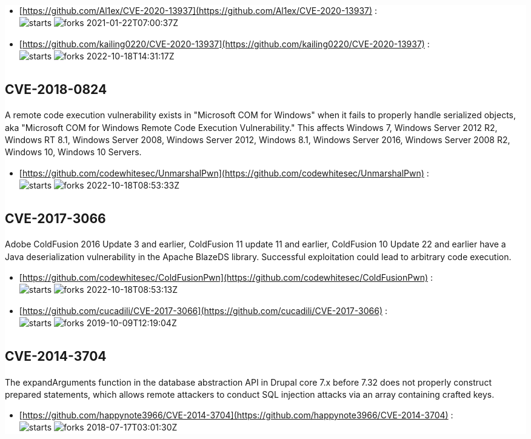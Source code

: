 - [https://github.com/Al1ex/CVE-2020-13937](https://github.com/Al1ex/CVE-2020-13937) :  
![starts](https://img.shields.io/github/stars/Al1ex/CVE-2020-13937.svg) 
![forks](https://img.shields.io/github/forks/Al1ex/CVE-2020-13937.svg) 
2021-01-22T07:00:37Z

- [https://github.com/kailing0220/CVE-2020-13937](https://github.com/kailing0220/CVE-2020-13937) :  
![starts](https://img.shields.io/github/stars/kailing0220/CVE-2020-13937.svg) 
![forks](https://img.shields.io/github/forks/kailing0220/CVE-2020-13937.svg) 
2022-10-18T14:31:17Z

## CVE-2018-0824
 A remote code execution vulnerability exists in "Microsoft COM for Windows" when it fails to properly handle serialized objects, aka "Microsoft COM for Windows Remote Code Execution Vulnerability." This affects Windows 7, Windows Server 2012 R2, Windows RT 8.1, Windows Server 2008, Windows Server 2012, Windows 8.1, Windows Server 2016, Windows Server 2008 R2, Windows 10, Windows 10 Servers.

- [https://github.com/codewhitesec/UnmarshalPwn](https://github.com/codewhitesec/UnmarshalPwn) :  
![starts](https://img.shields.io/github/stars/codewhitesec/UnmarshalPwn.svg) 
![forks](https://img.shields.io/github/forks/codewhitesec/UnmarshalPwn.svg) 
2022-10-18T08:53:33Z

## CVE-2017-3066
 Adobe ColdFusion 2016 Update 3 and earlier, ColdFusion 11 update 11 and earlier, ColdFusion 10 Update 22 and earlier have a Java deserialization vulnerability in the Apache BlazeDS library. Successful exploitation could lead to arbitrary code execution.

- [https://github.com/codewhitesec/ColdFusionPwn](https://github.com/codewhitesec/ColdFusionPwn) :  
![starts](https://img.shields.io/github/stars/codewhitesec/ColdFusionPwn.svg) 
![forks](https://img.shields.io/github/forks/codewhitesec/ColdFusionPwn.svg) 
2022-10-18T08:53:13Z

- [https://github.com/cucadili/CVE-2017-3066](https://github.com/cucadili/CVE-2017-3066) :  
![starts](https://img.shields.io/github/stars/cucadili/CVE-2017-3066.svg) 
![forks](https://img.shields.io/github/forks/cucadili/CVE-2017-3066.svg) 
2019-10-09T12:19:04Z

## CVE-2014-3704
 The expandArguments function in the database abstraction API in Drupal core 7.x before 7.32 does not properly construct prepared statements, which allows remote attackers to conduct SQL injection attacks via an array containing crafted keys.

- [https://github.com/happynote3966/CVE-2014-3704](https://github.com/happynote3966/CVE-2014-3704) :  
![starts](https://img.shields.io/github/stars/happynote3966/CVE-2014-3704.svg) 
![forks](https://img.shields.io/github/forks/happynote3966/CVE-2014-3704.svg) 
2018-07-17T03:01:30Z
